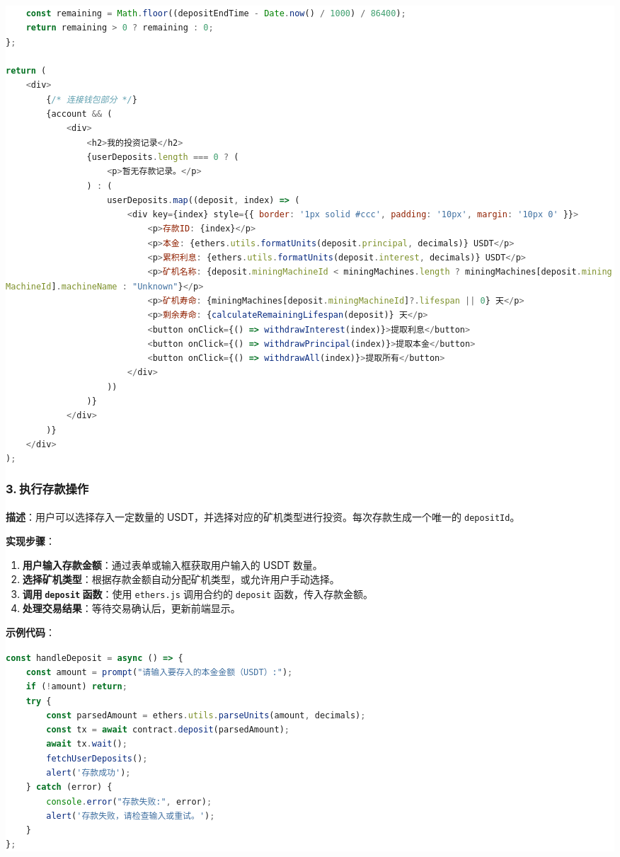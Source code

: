 ```javascript
    const remaining = Math.floor((depositEndTime - Date.now() / 1000) / 86400);
    return remaining > 0 ? remaining : 0;
};

return (
    <div>
        {/* 连接钱包部分 */}
        {account && (
            <div>
                <h2>我的投资记录</h2>
                {userDeposits.length === 0 ? (
                    <p>暂无存款记录。</p>
                ) : (
                    userDeposits.map((deposit, index) => (
                        <div key={index} style={{ border: '1px solid #ccc', padding: '10px', margin: '10px 0' }}>
                            <p>存款ID: {index}</p>
                            <p>本金: {ethers.utils.formatUnits(deposit.principal, decimals)} USDT</p>
                            <p>累积利息: {ethers.utils.formatUnits(deposit.interest, decimals)} USDT</p>
                            <p>矿机名称: {deposit.miningMachineId < miningMachines.length ? miningMachines[deposit.miningMachineId].machineName : "Unknown"}</p>
                            <p>矿机寿命: {miningMachines[deposit.miningMachineId]?.lifespan || 0} 天</p>
                            <p>剩余寿命: {calculateRemainingLifespan(deposit)} 天</p>
                            <button onClick={() => withdrawInterest(index)}>提取利息</button>
                            <button onClick={() => withdrawPrincipal(index)}>提取本金</button>
                            <button onClick={() => withdrawAll(index)}>提取所有</button>
                        </div>
                    ))
                )}
            </div>
        )}
    </div>
);
```

### **3. 执行存款操作**

**描述**：用户可以选择存入一定数量的 USDT，并选择对应的矿机类型进行投资。每次存款生成一个唯一的 `depositId`。

**实现步骤**：

1. **用户输入存款金额**：通过表单或输入框获取用户输入的 USDT 数量。
2. **选择矿机类型**：根据存款金额自动分配矿机类型，或允许用户手动选择。
3. **调用 `deposit` 函数**：使用 `ethers.js` 调用合约的 `deposit` 函数，传入存款金额。
4. **处理交易结果**：等待交易确认后，更新前端显示。

**示例代码**：

```javascript
const handleDeposit = async () => {
    const amount = prompt("请输入要存入的本金金额（USDT）:");
    if (!amount) return;
    try {
        const parsedAmount = ethers.utils.parseUnits(amount, decimals);
        const tx = await contract.deposit(parsedAmount);
        await tx.wait();
        fetchUserDeposits();
        alert('存款成功');
    } catch (error) {
        console.error("存款失败:", error);
        alert('存款失败，请检查输入或重试。');
    }
};

```